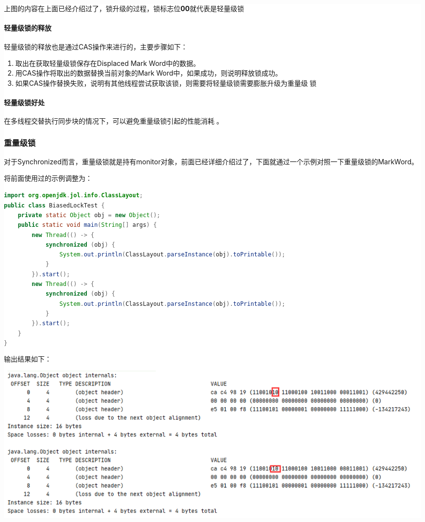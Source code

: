 上图的内容在上面已经介绍过了，锁升级的过程，锁标志位**00**就代表是轻量级锁

#### 轻量级锁的释放

轻量级锁的释放也是通过CAS操作来进行的，主要步骤如下：

1. 取出在获取轻量级锁保存在Displaced Mark Word中的数据。
2. 用CAS操作将取出的数据替换当前对象的Mark Word中，如果成功，则说明释放锁成功。
3.  如果CAS操作替换失败，说明有其他线程尝试获取该锁，则需要将轻量级锁需要膨胀升级为重量级
   锁  

#### 轻量级锁好处
在多线程交替执行同步块的情况下，可以避免重量级锁引起的性能消耗 。

### 重量级锁

对于Synchronized而言，重量级锁就是持有monitor对象，前面已经详细介绍过了，下面就通过一个示例对照一下重量级锁的MarkWord。

将前面使用过的示例调整为：

```java
import org.openjdk.jol.info.ClassLayout;
public class BiasedLockTest {
    private static Object obj = new Object();
    public static void main(String[] args) {
        new Thread(() -> {
            synchronized (obj) {
                System.out.println(ClassLayout.parseInstance(obj).toPrintable());
            }
        }).start();
        new Thread(() -> {
            synchronized (obj) {
                System.out.println(ClassLayout.parseInstance(obj).toPrintable());
            }
        }).start();
    }
}
```

输出结果如下：

![](./res/zlj-lock.png)
